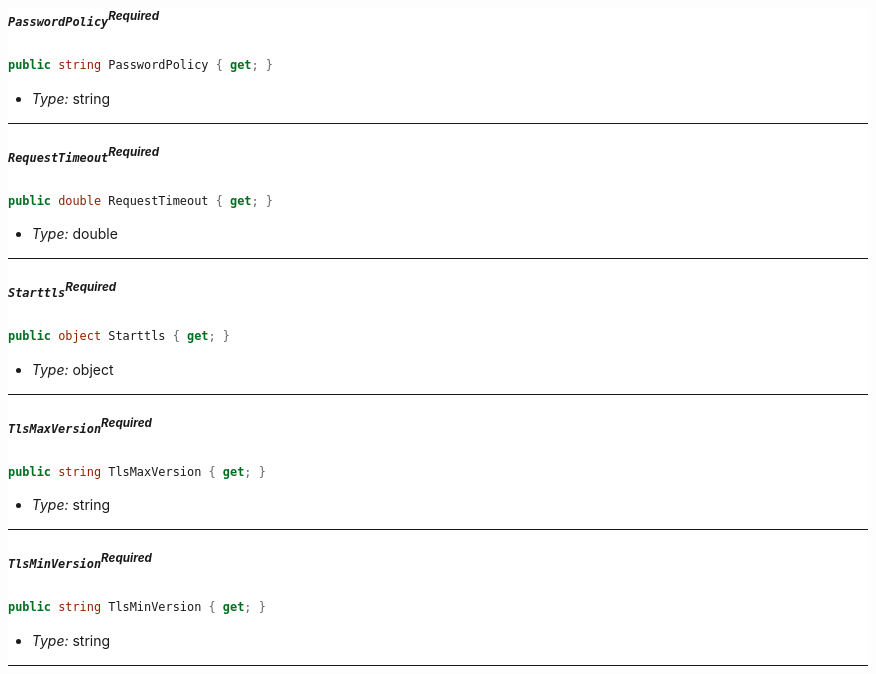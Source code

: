 ##### `PasswordPolicy`<sup>Required</sup> <a name="PasswordPolicy" id="@cdktf/provider-vault.adSecretBackend.AdSecretBackend.property.passwordPolicy"></a>

```csharp
public string PasswordPolicy { get; }
```

- *Type:* string

---

##### `RequestTimeout`<sup>Required</sup> <a name="RequestTimeout" id="@cdktf/provider-vault.adSecretBackend.AdSecretBackend.property.requestTimeout"></a>

```csharp
public double RequestTimeout { get; }
```

- *Type:* double

---

##### `Starttls`<sup>Required</sup> <a name="Starttls" id="@cdktf/provider-vault.adSecretBackend.AdSecretBackend.property.starttls"></a>

```csharp
public object Starttls { get; }
```

- *Type:* object

---

##### `TlsMaxVersion`<sup>Required</sup> <a name="TlsMaxVersion" id="@cdktf/provider-vault.adSecretBackend.AdSecretBackend.property.tlsMaxVersion"></a>

```csharp
public string TlsMaxVersion { get; }
```

- *Type:* string

---

##### `TlsMinVersion`<sup>Required</sup> <a name="TlsMinVersion" id="@cdktf/provider-vault.adSecretBackend.AdSecretBackend.property.tlsMinVersion"></a>

```csharp
public string TlsMinVersion { get; }
```

- *Type:* string

---
